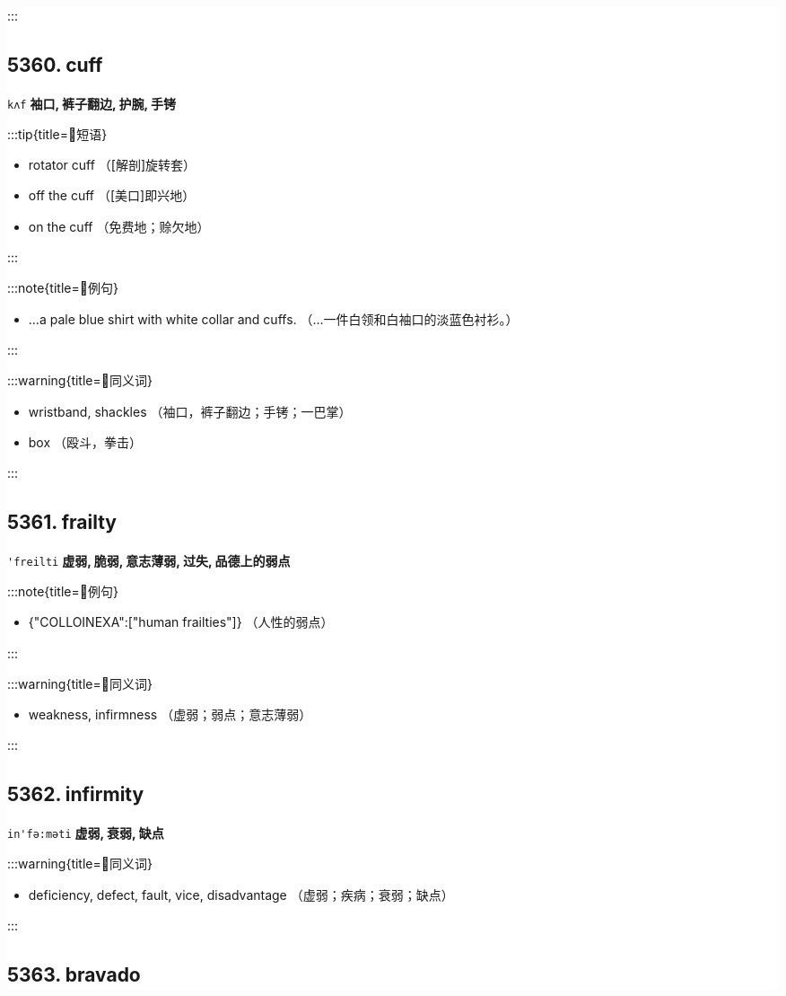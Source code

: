 :::


## 5360. cuff

`kʌf`  **袖口, 裤子翻边, 护腕, 手铐**

:::tip{title=🤩短语}

- rotator cuff （[解剖]旋转套）

- off the cuff （[美口]即兴地）

- on the cuff （免费地；赊欠地）

:::

:::note{title=🎤例句}

- ...a pale blue shirt with white collar and cuffs. （…一件白领和白袖口的淡蓝色衬衫。）

:::

:::warning{title=🤔同义词}

- wristband, shackles （袖口，裤子翻边；手铐；一巴掌）

- box （殴斗，拳击）

:::


## 5361. frailty

`'freilti`  **虚弱, 脆弱, 意志薄弱, 过失, 品德上的弱点**

:::note{title=🎤例句}

- {"COLLOINEXA":["human frailties"]} （人性的弱点）

:::

:::warning{title=🤔同义词}

- weakness, infirmness （虚弱；弱点；意志薄弱）

:::


## 5362. infirmity

`in'fə:məti`  **虚弱, 衰弱, 缺点**

:::warning{title=🤔同义词}

- deficiency, defect, fault, vice, disadvantage （虚弱；疾病；衰弱；缺点）

:::


## 5363. bravado

